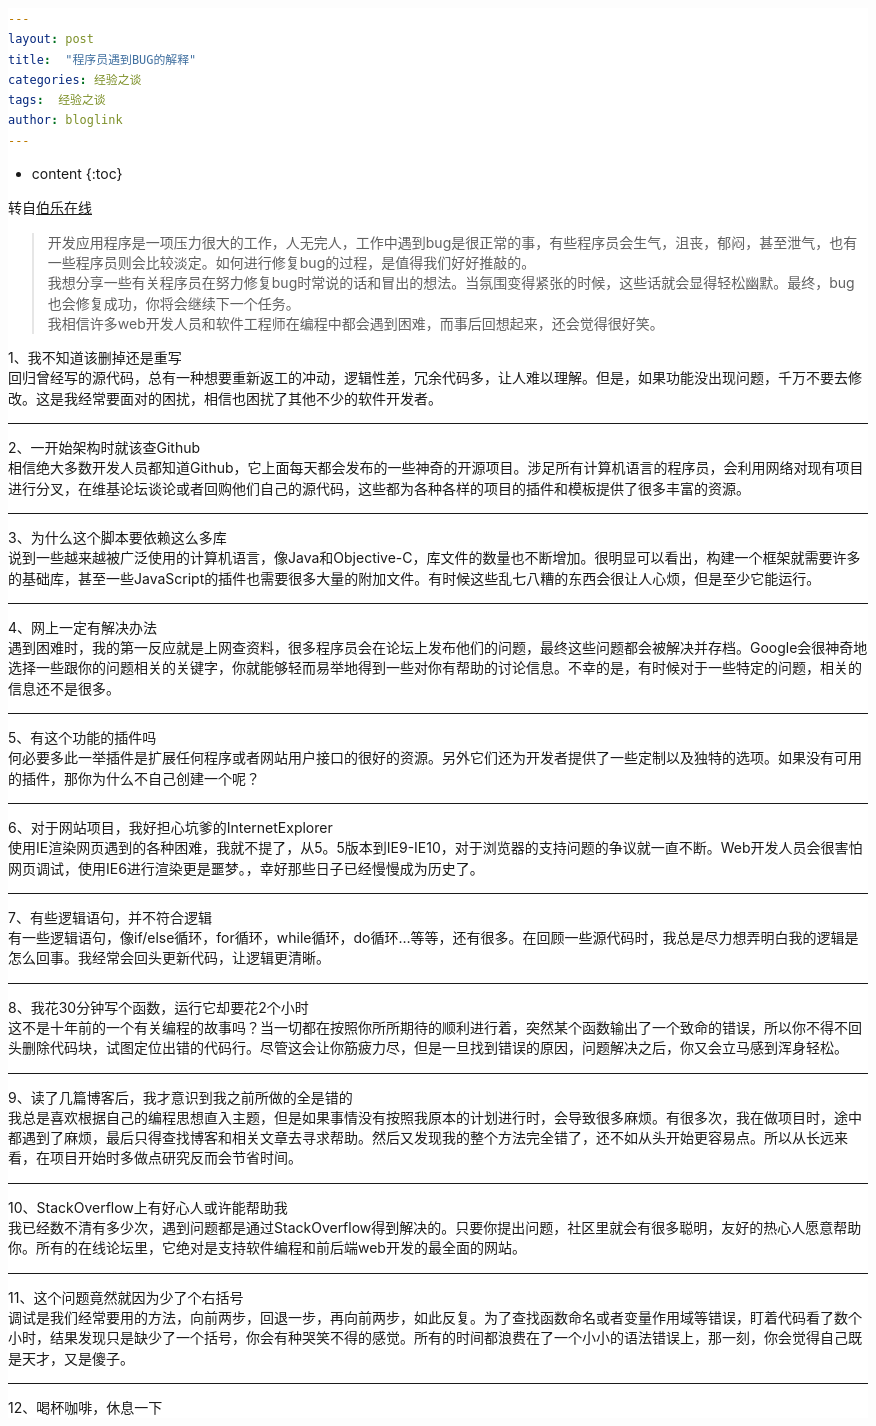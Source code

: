 ```yaml
---
layout: post
title:  "程序员遇到BUG的解释"
categories: 经验之谈
tags:  经验之谈
author: bloglink
---
```


* content
{:toc}


转自[伯乐在线](http://blog.jobbole.com/49756/)

>开发应用程序是一项压力很大的工作，人无完人，工作中遇到bug是很正常的事，有些程序员会生气，沮丧，郁闷，甚至泄气，也有一些程序员则会比较淡定。如何进行修复bug的过程，是值得我们好好推敲的。  
我想分享一些有关程序员在努力修复bug时常说的话和冒出的想法。当氛围变得紧张的时候，这些话就会显得轻松幽默。最终，bug也会修复成功，你将会继续下一个任务。  
我相信许多web开发人员和软件工程师在编程中都会遇到困难，而事后回想起来，还会觉得很好笑。



1、我不知道该删掉还是重写  
回归曾经写的源代码，总有一种想要重新返工的冲动，逻辑性差，冗余代码多，让人难以理解。但是，如果功能没出现问题，千万不要去修改。这是我经常要面对的困扰，相信也困扰了其他不少的软件开发者。
***
2、一开始架构时就该查Github  
相信绝大多数开发人员都知道Github，它上面每天都会发布的一些神奇的开源项目。涉足所有计算机语言的程序员，会利用网络对现有项目进行分叉，在维基论坛谈论或者回购他们自己的源代码，这些都为各种各样的项目的插件和模板提供了很多丰富的资源。
***
3、为什么这个脚本要依赖这么多库  
说到一些越来越被广泛使用的计算机语言，像Java和Objective-C，库文件的数量也不断增加。很明显可以看出，构建一个框架就需要许多的基础库，甚至一些JavaScript的插件也需要很多大量的附加文件。有时候这些乱七八糟的东西会很让人心烦，但是至少它能运行。
***
4、网上一定有解决办法  
遇到困难时，我的第一反应就是上网查资料，很多程序员会在论坛上发布他们的问题，最终这些问题都会被解决并存档。Google会很神奇地选择一些跟你的问题相关的关键字，你就能够轻而易举地得到一些对你有帮助的讨论信息。不幸的是，有时候对于一些特定的问题，相关的信息还不是很多。
***
5、有这个功能的插件吗  
何必要多此一举插件是扩展任何程序或者网站用户接口的很好的资源。另外它们还为开发者提供了一些定制以及独特的选项。如果没有可用的插件，那你为什么不自己创建一个呢？
***
6、对于网站项目，我好担心坑爹的InternetExplorer  
使用IE渲染网页遇到的各种困难，我就不提了，从5。5版本到IE9-IE10，对于浏览器的支持问题的争议就一直不断。Web开发人员会很害怕网页调试，使用IE6进行渲染更是噩梦。，幸好那些日子已经慢慢成为历史了。
***
7、有些逻辑语句，并不符合逻辑  
有一些逻辑语句，像if/else循环，for循环，while循环，do循环…等等，还有很多。在回顾一些源代码时，我总是尽力想弄明白我的逻辑是怎么回事。我经常会回头更新代码，让逻辑更清晰。
***
8、我花30分钟写个函数，运行它却要花2个小时  
这不是十年前的一个有关编程的故事吗？当一切都在按照你所所期待的顺利进行着，突然某个函数输出了一个致命的错误，所以你不得不回头删除代码块，试图定位出错的代码行。尽管这会让你筋疲力尽，但是一旦找到错误的原因，问题解决之后，你又会立马感到浑身轻松。
***
9、读了几篇博客后，我才意识到我之前所做的全是错的  
我总是喜欢根据自己的编程思想直入主题，但是如果事情没有按照我原本的计划进行时，会导致很多麻烦。有很多次，我在做项目时，途中都遇到了麻烦，最后只得查找博客和相关文章去寻求帮助。然后又发现我的整个方法完全错了，还不如从头开始更容易点。所以从长远来看，在项目开始时多做点研究反而会节省时间。
***
10、StackOverflow上有好心人或许能帮助我  
我已经数不清有多少次，遇到问题都是通过StackOverflow得到解决的。只要你提出问题，社区里就会有很多聪明，友好的热心人愿意帮助你。所有的在线论坛里，它绝对是支持软件编程和前后端web开发的最全面的网站。
***
11、这个问题竟然就因为少了个右括号  
调试是我们经常要用的方法，向前两步，回退一步，再向前两步，如此反复。为了查找函数命名或者变量作用域等错误，盯着代码看了数个小时，结果发现只是缺少了一个括号，你会有种哭笑不得的感觉。所有的时间都浪费在了一个小小的语法错误上，那一刻，你会觉得自己既是天才，又是傻子。
***
12、喝杯咖啡，休息一下  